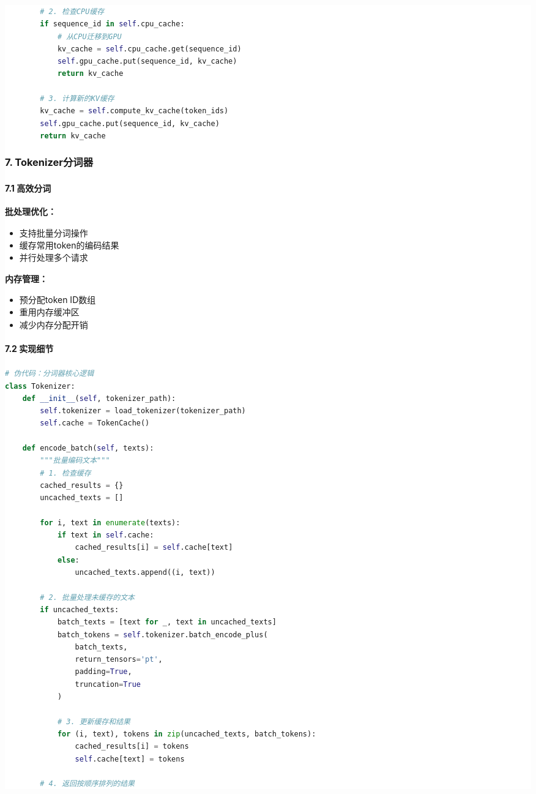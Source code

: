 ```python
        # 2. 检查CPU缓存
        if sequence_id in self.cpu_cache:
            # 从CPU迁移到GPU
            kv_cache = self.cpu_cache.get(sequence_id)
            self.gpu_cache.put(sequence_id, kv_cache)
            return kv_cache
            
        # 3. 计算新的KV缓存
        kv_cache = self.compute_kv_cache(token_ids)
        self.gpu_cache.put(sequence_id, kv_cache)
        return kv_cache
```

### 7. Tokenizer分词器

#### 7.1 高效分词

**批处理优化：**
- 支持批量分词操作
- 缓存常用token的编码结果
- 并行处理多个请求

**内存管理：**
- 预分配token ID数组
- 重用内存缓冲区
- 减少内存分配开销

#### 7.2 实现细节

```python
# 伪代码：分词器核心逻辑
class Tokenizer:
    def __init__(self, tokenizer_path):
        self.tokenizer = load_tokenizer(tokenizer_path)
        self.cache = TokenCache()
        
    def encode_batch(self, texts):
        """批量编码文本"""
        # 1. 检查缓存
        cached_results = {}
        uncached_texts = []
        
        for i, text in enumerate(texts):
            if text in self.cache:
                cached_results[i] = self.cache[text]
            else:
                uncached_texts.append((i, text))
                
        # 2. 批量处理未缓存的文本
        if uncached_texts:
            batch_texts = [text for _, text in uncached_texts]
            batch_tokens = self.tokenizer.batch_encode_plus(
                batch_texts, 
                return_tensors='pt',
                padding=True,
                truncation=True
            )
            
            # 3. 更新缓存和结果
            for (i, text), tokens in zip(uncached_texts, batch_tokens):
                cached_results[i] = tokens
                self.cache[text] = tokens
                
        # 4. 返回按顺序排列的结果
```
